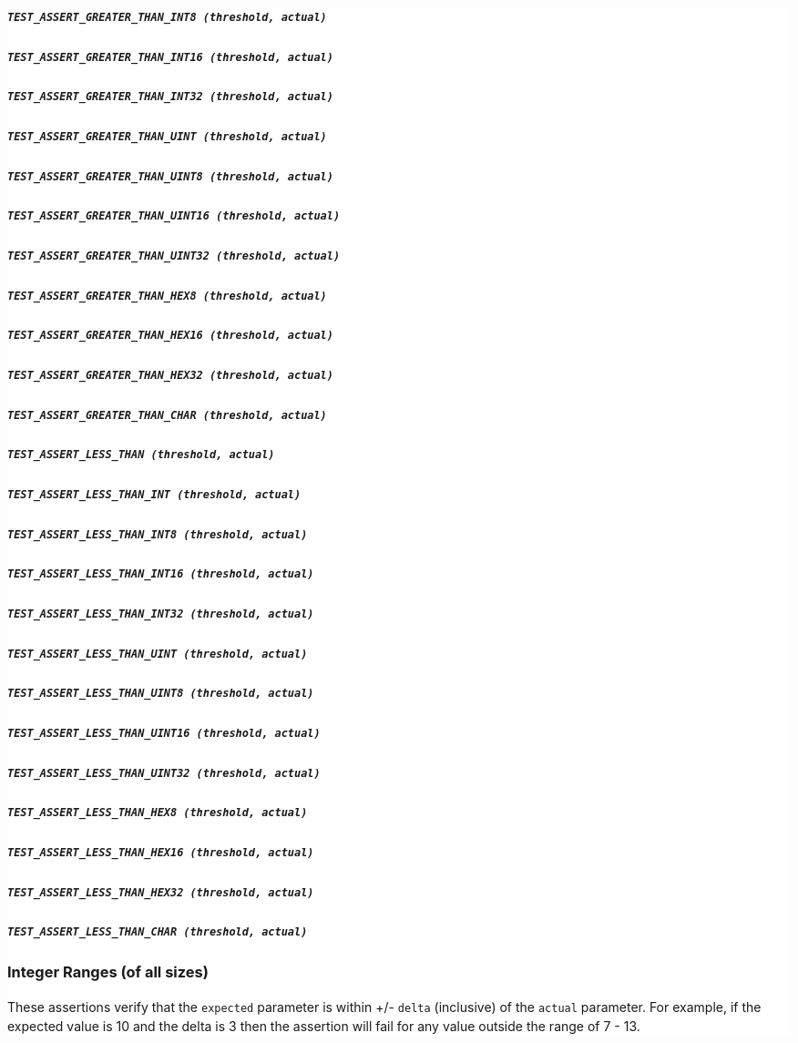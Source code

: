 ##### `TEST_ASSERT_GREATER_THAN_INT8 (threshold, actual)`

##### `TEST_ASSERT_GREATER_THAN_INT16 (threshold, actual)`

##### `TEST_ASSERT_GREATER_THAN_INT32 (threshold, actual)`

##### `TEST_ASSERT_GREATER_THAN_UINT (threshold, actual)`

##### `TEST_ASSERT_GREATER_THAN_UINT8 (threshold, actual)`

##### `TEST_ASSERT_GREATER_THAN_UINT16 (threshold, actual)`

##### `TEST_ASSERT_GREATER_THAN_UINT32 (threshold, actual)`

##### `TEST_ASSERT_GREATER_THAN_HEX8 (threshold, actual)`

##### `TEST_ASSERT_GREATER_THAN_HEX16 (threshold, actual)`

##### `TEST_ASSERT_GREATER_THAN_HEX32 (threshold, actual)`

##### `TEST_ASSERT_GREATER_THAN_CHAR (threshold, actual)`

##### `TEST_ASSERT_LESS_THAN (threshold, actual)`

##### `TEST_ASSERT_LESS_THAN_INT (threshold, actual)`

##### `TEST_ASSERT_LESS_THAN_INT8 (threshold, actual)`

##### `TEST_ASSERT_LESS_THAN_INT16 (threshold, actual)`

##### `TEST_ASSERT_LESS_THAN_INT32 (threshold, actual)`

##### `TEST_ASSERT_LESS_THAN_UINT (threshold, actual)`

##### `TEST_ASSERT_LESS_THAN_UINT8 (threshold, actual)`

##### `TEST_ASSERT_LESS_THAN_UINT16 (threshold, actual)`

##### `TEST_ASSERT_LESS_THAN_UINT32 (threshold, actual)`

##### `TEST_ASSERT_LESS_THAN_HEX8 (threshold, actual)`

##### `TEST_ASSERT_LESS_THAN_HEX16 (threshold, actual)`

##### `TEST_ASSERT_LESS_THAN_HEX32 (threshold, actual)`

##### `TEST_ASSERT_LESS_THAN_CHAR (threshold, actual)`


### Integer Ranges (of all sizes)

These assertions verify that the `expected` parameter is within +/- `delta`
(inclusive) of the `actual` parameter. For example, if the expected value is 10
and the delta is 3 then the assertion will fail for any value outside the range
of 7 - 13.
